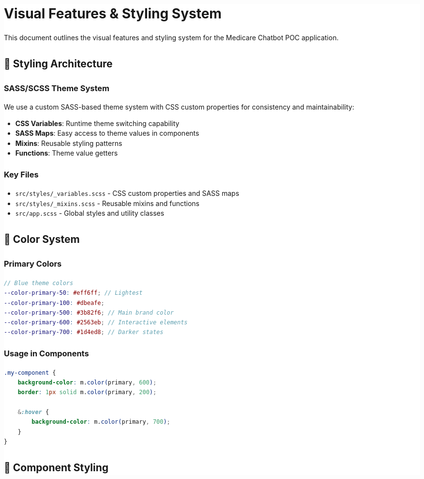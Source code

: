 # Visual Features & Styling System

This document outlines the visual features and styling system for the Medicare Chatbot POC application.

## 🎨 Styling Architecture

### SASS/SCSS Theme System

We use a custom SASS-based theme system with CSS custom properties for consistency and maintainability:

- **CSS Variables**: Runtime theme switching capability
- **SASS Maps**: Easy access to theme values in components
- **Mixins**: Reusable styling patterns
- **Functions**: Theme value getters

### Key Files

- `src/styles/_variables.scss` - CSS custom properties and SASS maps
- `src/styles/_mixins.scss` - Reusable mixins and functions
- `src/app.scss` - Global styles and utility classes

## 🎯 Color System

### Primary Colors

```scss
// Blue theme colors
--color-primary-50: #eff6ff; // Lightest
--color-primary-100: #dbeafe;
--color-primary-500: #3b82f6; // Main brand color
--color-primary-600: #2563eb; // Interactive elements
--color-primary-700: #1d4ed8; // Darker states
```

### Usage in Components

```scss
.my-component {
	background-color: m.color(primary, 600);
	border: 1px solid m.color(primary, 200);

	&:hover {
		background-color: m.color(primary, 700);
	}
}
```

## 🔧 Component Styling
